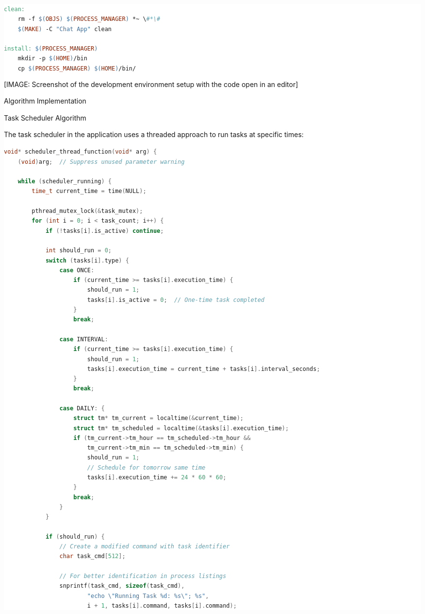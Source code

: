 ```makefile
clean:
	rm -f $(OBJS) $(PROCESS_MANAGER) *~ \#*\#
	$(MAKE) -C "Chat App" clean

install: $(PROCESS_MANAGER)
	mkdir -p $(HOME)/bin
	cp $(PROCESS_MANAGER) $(HOME)/bin/
```

[IMAGE: Screenshot of the development environment setup with the code open in an editor]

Algorithm Implementation

Task Scheduler Algorithm

The task scheduler in the application uses a threaded approach to run tasks at specific times:

```c
void* scheduler_thread_function(void* arg) {
    (void)arg;  // Suppress unused parameter warning
    
    while (scheduler_running) {
        time_t current_time = time(NULL);
        
        pthread_mutex_lock(&task_mutex);
        for (int i = 0; i < task_count; i++) {
            if (!tasks[i].is_active) continue;
            
            int should_run = 0;
            switch (tasks[i].type) {
                case ONCE:
                    if (current_time >= tasks[i].execution_time) {
                        should_run = 1;
                        tasks[i].is_active = 0;  // One-time task completed
                    }
                    break;
                    
                case INTERVAL:
                    if (current_time >= tasks[i].execution_time) {
                        should_run = 1;
                        tasks[i].execution_time = current_time + tasks[i].interval_seconds;
                    }
                    break;
                    
                case DAILY: {
                    struct tm* tm_current = localtime(&current_time);
                    struct tm* tm_scheduled = localtime(&tasks[i].execution_time);
                    if (tm_current->tm_hour == tm_scheduled->tm_hour &&
                        tm_current->tm_min == tm_scheduled->tm_min) {
                        should_run = 1;
                        // Schedule for tomorrow same time 
                        tasks[i].execution_time += 24 * 60 * 60;
                    }
                    break;
                }
            }
            
            if (should_run) {
                // Create a modified command with task identifier
                char task_cmd[512];
                
                // For better identification in process listings
                snprintf(task_cmd, sizeof(task_cmd), 
                        "echo \"Running Task %d: %s\"; %s", 
                        i + 1, tasks[i].command, tasks[i].command);
```